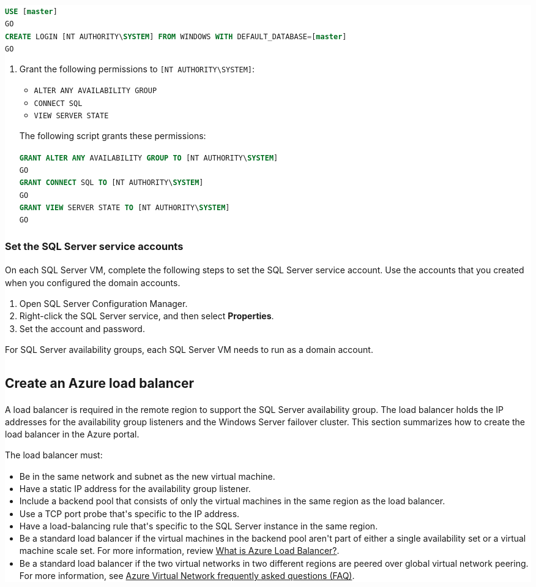    ```sql
   USE [master]
   GO
   CREATE LOGIN [NT AUTHORITY\SYSTEM] FROM WINDOWS WITH DEFAULT_DATABASE=[master]
   GO 
   ```

1. Grant the following permissions to `[NT AUTHORITY\SYSTEM]`:

   - `ALTER ANY AVAILABILITY GROUP`
   - `CONNECT SQL`
   - `VIEW SERVER STATE`

   The following script grants these permissions:

   ```sql
   GRANT ALTER ANY AVAILABILITY GROUP TO [NT AUTHORITY\SYSTEM]
   GO
   GRANT CONNECT SQL TO [NT AUTHORITY\SYSTEM]
   GO
   GRANT VIEW SERVER STATE TO [NT AUTHORITY\SYSTEM]
   GO 
   ```

### <a name="setServiceAccount"></a>Set the SQL Server service accounts

On each SQL Server VM, complete the following steps to set the SQL Server service account. Use the accounts that you created when you configured the domain accounts.

1. Open SQL Server Configuration Manager.
1. Right-click the SQL Server service, and then select **Properties**.
1. Set the account and password.

For SQL Server availability groups, each SQL Server VM needs to run as a domain account.

## Create an Azure load balancer

A load balancer is required in the remote region to support the SQL Server availability group. The load balancer holds the IP addresses for the availability group listeners and the Windows Server failover cluster. This section summarizes how to create the load balancer in the Azure portal.

The load balancer must:

- Be in the same network and subnet as the new virtual machine.
- Have a static IP address for the availability group listener.
- Include a backend pool that consists of only the virtual machines in the same region as the load balancer.
- Use a TCP port probe that's specific to the IP address.
- Have a load-balancing rule that's specific to the SQL Server instance in the same region.  
- Be a standard load balancer if the virtual machines in the backend pool aren't part of either a single availability set or a virtual machine scale set. For more information, review [What is Azure Load Balancer?](/azure/load-balancer/load-balancer-overview).
- Be a standard load balancer if the two virtual networks in two different regions are peered over global virtual network peering. For more information, see [Azure Virtual Network frequently asked questions (FAQ)](/azure/virtual-network/virtual-networks-faq#what-are-the-constraints-related-to-global-vnet-peering-and-load-balancers).
